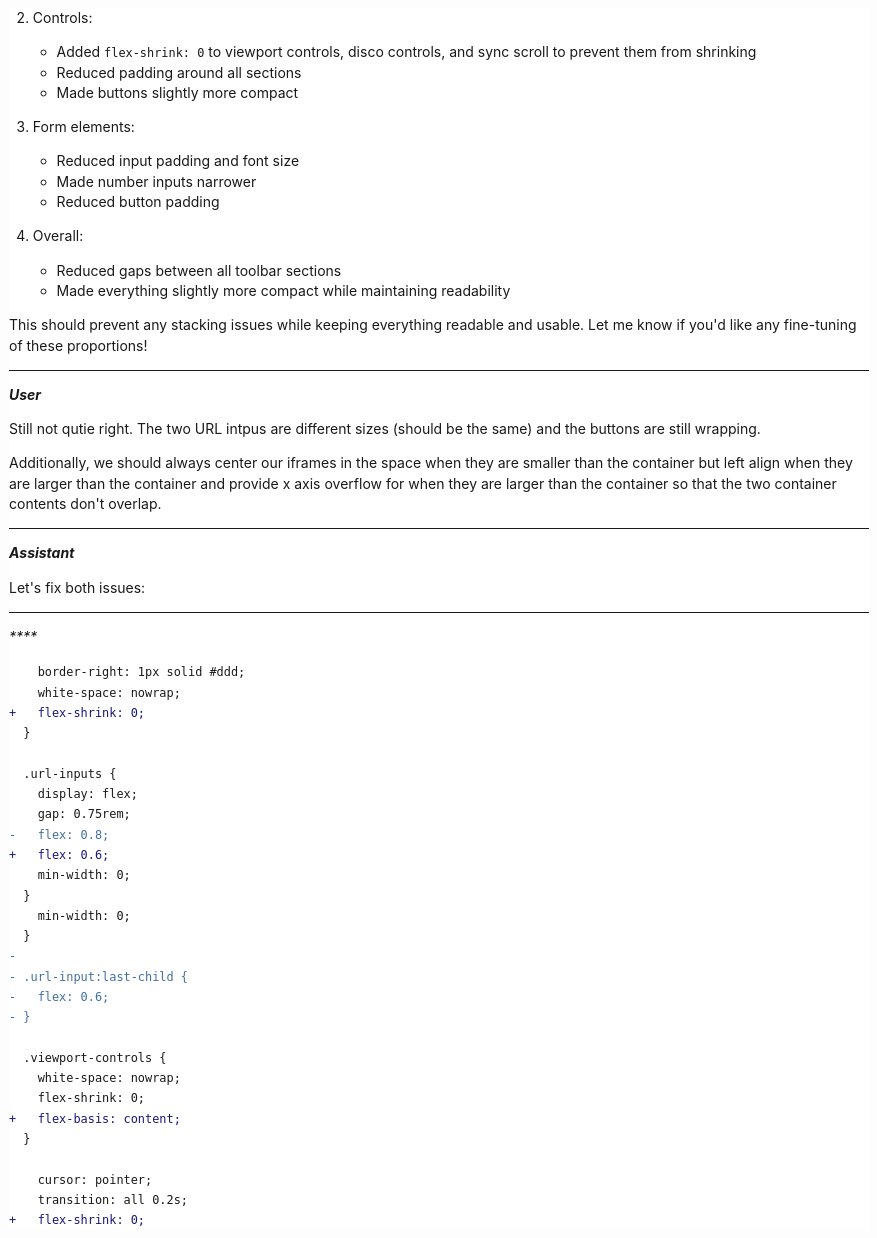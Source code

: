 2. Controls:

   - Added `flex-shrink: 0` to viewport controls, disco controls, and sync scroll to prevent them from shrinking
   - Reduced padding around all sections
   - Made buttons slightly more compact

3. Form elements:

   - Reduced input padding and font size
   - Made number inputs narrower
   - Reduced button padding

4. Overall:
   - Reduced gaps between all toolbar sections
   - Made everything slightly more compact while maintaining readability

This should prevent any stacking issues while keeping everything readable and usable. Let me know if you'd like any fine-tuning of these proportions!

---

_**User**_

Still not qutie right. The two URL intpus are different sizes (should be the same) and the buttons are still wrapping.

Additionally, we should always center our iframes in the space when they are smaller than the container but left align when they are larger than the container and provide x axis overflow for when they are larger than the container so that the two container contents don't overlap.

---

_**Assistant**_

Let's fix both issues:

---

_\*\*\*\*_

```diff
    border-right: 1px solid #ddd;
    white-space: nowrap;
+   flex-shrink: 0;
  }

  .url-inputs {
    display: flex;
    gap: 0.75rem;
-   flex: 0.8;
+   flex: 0.6;
    min-width: 0;
  }
    min-width: 0;
  }
-
- .url-input:last-child {
-   flex: 0.6;
- }

  .viewport-controls {
    white-space: nowrap;
    flex-shrink: 0;
+   flex-basis: content;
  }

    cursor: pointer;
    transition: all 0.2s;
+   flex-shrink: 0;
```